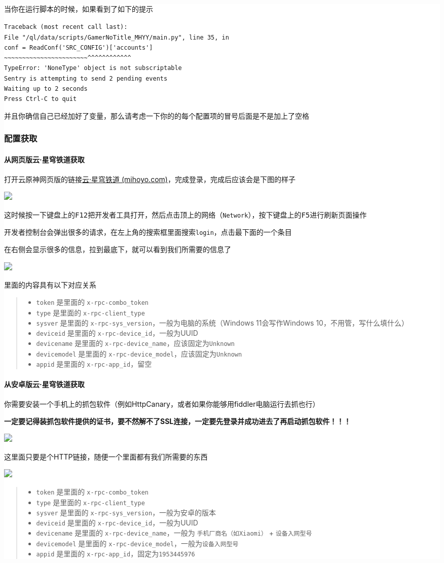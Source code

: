 当你在运行脚本的时候，如果看到了如下的提示

```
Traceback (most recent call last):
File "/ql/data/scripts/GamerNoTitle_MHYY/main.py", line 35, in
conf = ReadConf('SRC_CONFIG')['accounts']
~~~~~~~~~~~~~~~~~~~~~~~^^^^^^^^^^^^
TypeError: 'NoneType' object is not subscriptable
Sentry is attempting to send 2 pending events
Waiting up to 2 seconds
Press Ctrl-C to quit
```

并且你确信自己已经加好了变量，那么请考虑一下你的的每个配置项的冒号后面是不是加上了空格

### 配置获取

#### 从网页版云·星穹铁道获取

打开云原神网页版的链接[云·星穹铁道 (mihoyo.com)](https://sr.mihoyo.com/cloud/#/)，完成登录，完成后应该会是下图的样子

![](https://cdn.bili33.top/gh/Vikutorika/newassets/img/SRCloud-AutoCheckin-Manual/msedge-20240206-160246.jpg)

这时候按一下键盘上的<kbd>F12</kbd>把开发者工具打开，然后点击顶上的网络（`Network`），按下键盘上的<kbd>F5</kbd>进行刷新页面操作

开发者控制台会弹出很多的请求，在左上角的搜索框里面搜索`login`，点击最下面的一个条目

在右侧会显示很多的信息，拉到最底下，就可以看到我们所需要的信息了

![](https://cdn.bili33.top/gh/Vikutorika/newassets/img/SRCloud-AutoCheckin-Manual/msedge-20240206-160345.png)

里面的内容具有以下对应关系

>- `token` 是里面的 `x-rpc-combo_token`
>- `type` 是里面的 `x-rpc-client_type`
>- `sysver` 是里面的 `x-rpc-sys_version`，一般为电脑的系统（Windows 11会写作Windows 10，不用管，写什么填什么）
>- `deviceid` 是里面的 `x-rpc-device_id`，一般为UUID
>- `devicename` 是里面的 `x-rpc-device_name`，应该固定为`Unknown`
>- `devicemodel` 是里面的 `x-rpc-device_model`，应该固定为`Unknown`
>- `appid` 是里面的 `x-rpc-app_id`，留空

#### 从安卓版云·星穹铁道获取

你需要安装一个手机上的抓包软件（例如HttpCanary，或者如果你能够用fiddler电脑运行去抓也行）

**一定要记得装抓包软件提供的证书，要不然解不了SSL连接，一定要先登录并成功进去了再启动抓包软件！！！**

![](https://cdn.bili33.top/gh/Vikutorika/newassets/img/SRCloud-AutoCheckin-Manual/Screenshot_2024-02-06-16-06-31-811_com.guoshi.htt.jpg)

这里面只要是个HTTP链接，随便一个里面都有我们所需要的东西

![](https://cdn.bili33.top/gh/Vikutorika/newassets/img/SRCloud-AutoCheckin-Manual/Screenshot_2024-02-06-16-07-00-900_com.guoshi.htt.png)

>- `token` 是里面的 `x-rpc-combo_token`
>- `type` 是里面的 `x-rpc-client_type`
>- `sysver` 是里面的 `x-rpc-sys_version`，一般为安卓的版本
>- `deviceid` 是里面的 `x-rpc-device_id`，一般为UUID
>- `devicename` 是里面的 `x-rpc-device_name`，一般为 `手机厂商名（如Xiaomi）` + `设备入网型号`
>- `devicemodel` 是里面的 `x-rpc-device_model`，一般为`设备入网型号`
>- `appid` 是里面的 `x-rpc-app_id`，固定为`1953445976`
